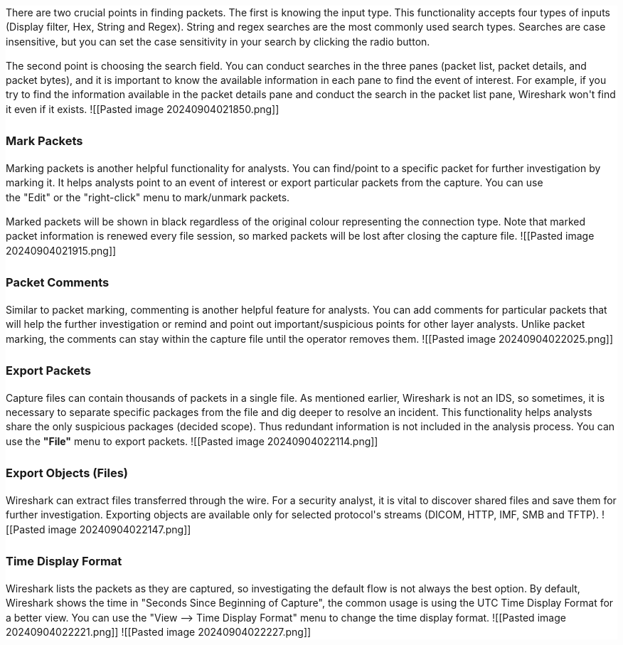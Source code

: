 There are two crucial points in finding packets. The first is knowing the input type. This functionality accepts four types of inputs (Display filter, Hex, String and Regex). String and regex searches are the most commonly used search types. Searches are case insensitive, but you can set the case sensitivity in your search by clicking the radio button.

The second point is choosing the search field. You can conduct searches in the three panes (packet list, packet details, and packet bytes), and it is important to know the available information in each pane to find the event of interest. For example, if you try to find the information available in the packet details pane and conduct the search in the packet list pane, Wireshark won't find it even if it exists.
	![[Pasted image 20240904021850.png]]

### Mark Packets
Marking packets is another helpful functionality for analysts. You can find/point to a specific packet for further investigation by marking it. It helps analysts point to an event of interest or export particular packets from the capture. You can use the "Edit" or the "right-click" menu to mark/unmark packets.

Marked packets will be shown in black regardless of the original colour representing the connection type. Note that marked packet information is renewed every file session, so marked packets will be lost after closing the capture file.
	![[Pasted image 20240904021915.png]]

### Packet Comments
Similar to packet marking, commenting is another helpful feature for analysts. You can add comments for particular packets that will help the further investigation or remind and point out important/suspicious points for other layer analysts. Unlike packet marking, the comments can stay within the capture file until the operator removes them.
	![[Pasted image 20240904022025.png]]

### Export Packets
Capture files can contain thousands of packets in a single file. As mentioned earlier, Wireshark is not an IDS, so sometimes, it is necessary to separate specific packages from the file and dig deeper to resolve an incident. This functionality helps analysts share the only suspicious packages (decided scope). Thus redundant information is not included in the analysis process. You can use the **"File"** menu to export packets.
	![[Pasted image 20240904022114.png]]

### Export Objects (Files)
Wireshark can extract files transferred through the wire. For a security analyst, it is vital to discover shared files and save them for further investigation. Exporting objects are available only for selected protocol's streams (DICOM, HTTP, IMF, SMB and TFTP).
	![[Pasted image 20240904022147.png]]

  
### Time Display Format
Wireshark lists the packets as they are captured, so investigating the default flow is not always the best option. By default, Wireshark shows the time in "Seconds Since Beginning of Capture", the common usage is using the UTC Time Display Format for a better view. You can use the "View --> Time Display Format" menu to change the time display format.
	![[Pasted image 20240904022221.png]]
	![[Pasted image 20240904022227.png]]
